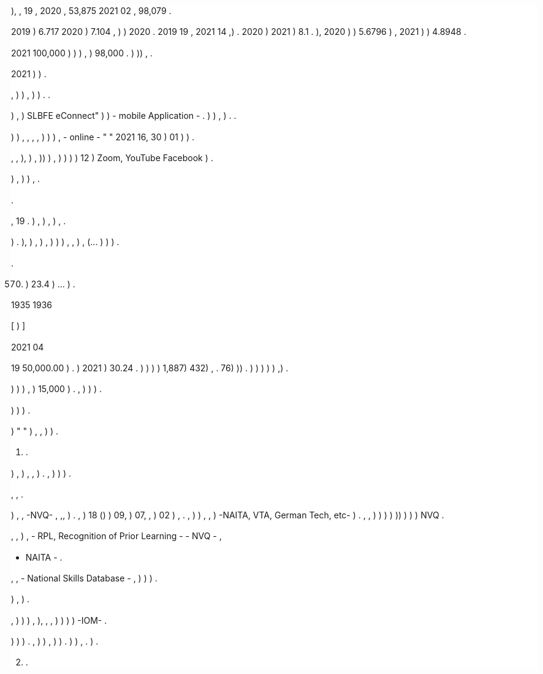 ), , 19 , 2020 , 53,875 2021 02 , 98,079 .

2019 ) 6.717 2020 ) 7.104 , ) ) 2020 . 2019 19 , 2021 14 ,) . 2020 ) 2021 ) 8.1 . ), 2020 ) ) 5.6796 ) , 2021 ) ) 4.8948 .

2021 100,000 ) ) ) , ) 98,000 . ) )) , .

2021 ) ) .

, ) ) , ) ) . .

) , ) SLBFE eConnect" ) ) - mobile Application - . ) ) , ) . .

) ) , , , , ) ) ) , - online - " " 2021 16, 30 ) 01 ) ) .

, , ), ) , )) ) , ) ) ) ) 12 ) Zoom, YouTube Facebook ) .

) , ) ) , .

.

, 19 . ) , ) , ) , .

) . ), ) , ) , ) ) ) , , ) , (... ) ) ) .

.

570) ) 23.4 ) ... ) .

1935 1936

[ ) ]

2021 04

19 50,000.00 ) . ) 2021 ) 30.24 . ) ) ) ) 1,887) 432) , . 76) )) . ) ) ) ) ) ,) .

) ) ) , ) 15,000 ) . , ) ) ) .

) ) ) .

) " " ) , , ) ) .

1. .

) , ) , , ) . , ) ) ) .

, , .

) , , -NVQ- , ,, ) . , ) 18 () ) 09, ) 07, , ) 02 ) , . , ) ) , , ) -NAITA, VTA, German Tech, etc- ) . , , ) ) ) ) )) ) ) ) NVQ .

, , ) , - RPL, Recognition of Prior Learning - - NVQ - ,

- NAITA - .

, , - National Skills Database - , ) ) ) .

) , ) .

, ) ) ) , ), , , ) ) ) ) -IOM- .

) ) ) . , ) ) , ) ) . ) ) , . ) .

2. .
